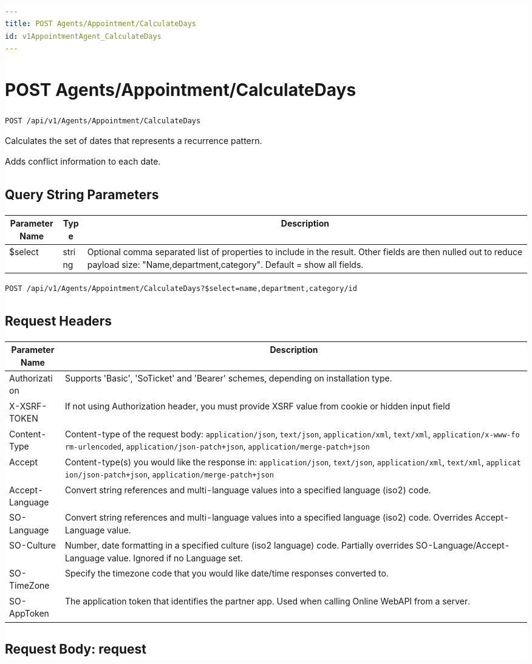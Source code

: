 ```yaml
---
title: POST Agents/Appointment/CalculateDays
id: v1AppointmentAgent_CalculateDays
---
```


# POST Agents/Appointment/CalculateDays

```http
POST /api/v1/Agents/Appointment/CalculateDays
```

Calculates the set of dates that represents a recurrence pattern.

Adds conflict information to each date.





## Query String Parameters

| Parameter Name | Type |  Description |
|----------------|------|--------------|
| $select | string |  Optional comma separated list of properties to include in the result. Other fields are then nulled out to reduce payload size: "Name,department,category". Default = show all fields. |

```http
POST /api/v1/Agents/Appointment/CalculateDays?$select=name,department,category/id
```


## Request Headers

| Parameter Name | Description |
|----------------|-------------|
| Authorization  | Supports 'Basic', 'SoTicket' and 'Bearer' schemes, depending on installation type. |
| X-XSRF-TOKEN   | If not using Authorization header, you must provide XSRF value from cookie or hidden input field |
| Content-Type | Content-type of the request body: `application/json`, `text/json`, `application/xml`, `text/xml`, `application/x-www-form-urlencoded`, `application/json-patch+json`, `application/merge-patch+json` |
| Accept         | Content-type(s) you would like the response in: `application/json`, `text/json`, `application/xml`, `text/xml`, `application/json-patch+json`, `application/merge-patch+json` |
| Accept-Language | Convert string references and multi-language values into a specified language (iso2) code. |
| SO-Language | Convert string references and multi-language values into a specified language (iso2) code. Overrides Accept-Language value. |
| SO-Culture | Number, date formatting in a specified culture (iso2 language) code. Partially overrides SO-Language/Accept-Language value. Ignored if no Language set. |
| SO-TimeZone | Specify the timezone code that you would like date/time responses converted to. |
| SO-AppToken | The application token that identifies the partner app. Used when calling Online WebAPI from a server. |

## Request Body: request  
